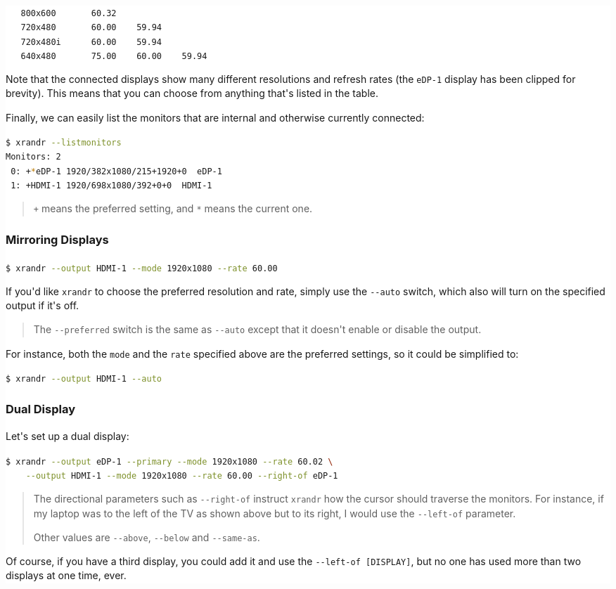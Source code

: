 ```bash
   800x600       60.32
   720x480       60.00    59.94
   720x480i      60.00    59.94
   640x480       75.00    60.00    59.94
```

Note that the connected displays show many different resolutions and refresh rates (the `eDP-1` display has been clipped for brevity).  This means that you can choose from anything that's listed in the table.

Finally, we can easily list the monitors that are internal and otherwise currently connected:

```bash
$ xrandr --listmonitors
Monitors: 2
 0: +*eDP-1 1920/382x1080/215+1920+0  eDP-1
 1: +HDMI-1 1920/698x1080/392+0+0  HDMI-1
```

> `+` means the preferred setting, and `*` means the current one.

### Mirroring Displays

```bash
$ xrandr --output HDMI-1 --mode 1920x1080 --rate 60.00
```

If you'd like `xrandr` to choose the preferred resolution and rate, simply use the `--auto` switch, which also will turn on the specified output if it's off.

> The `--preferred` switch is the same as `--auto` except that it doesn't enable or disable the output.

For instance, both the `mode` and the `rate` specified above are the preferred settings, so it could be simplified to:

```bash
$ xrandr --output HDMI-1 --auto
```

### Dual Display

Let's set up a dual display:

```bash
$ xrandr --output eDP-1 --primary --mode 1920x1080 --rate 60.02 \
    --output HDMI-1 --mode 1920x1080 --rate 60.00 --right-of eDP-1
```

> The directional parameters such as `--right-of` instruct `xrandr` how the cursor should traverse the monitors.  For instance, if my laptop was to the left of the TV as shown above but to its right, I would use the `--left-of` parameter.
>
> Other values are `--above`, `--below` and `--same-as`.

Of course, if you have a third display, you could add it and use the `--left-of [DISPLAY]`, but no one has used more than two displays at one time, ever.


[J.J. Cale]: https://en.wikipedia.org/wiki/J._J._Cale
[`xrandr`]: https://man.archlinux.org/man/xrandr.1
[`RandR`]: https://en.wikipedia.org/wiki/X.Org_Server#Other_DDX_components
[`X11` protocol]: https://en.wikipedia.org/wiki/X_Window_System_core_protocol
[X.Org Server]: https://en.wikipedia.org/wiki/X.Org_Server
[`HDMI`]: https://en.wikipedia.org/wiki/HDMI
[`.xinitrc`]: https://wiki.debian.org/Xinitrc
[`startx`]: https://man.archlinux.org/man/startx.1.en
[`xinit`]: https://man.archlinux.org/man/xinit.1
[`.xsession`]: https://wiki.debian.org/Xsession
[`xdm`]: https://en.wikipedia.org/wiki/XDM_(display_manager)
[`gdm3`]: https://en.wikipedia.org/wiki/GNOME_Display_Manager
[Wayland]: https://en.wikipedia.org/wiki/Wayland_(display_server_protocol)
[xorg.conf documentation]: https://www.x.org/releases/current/doc/man/man5/xorg.conf.5.xhtml
[`arandr`]: https://christian.amsuess.com/tools/arandr/
[`autorandr`]: https://github.com/phillipberndt/autorandr